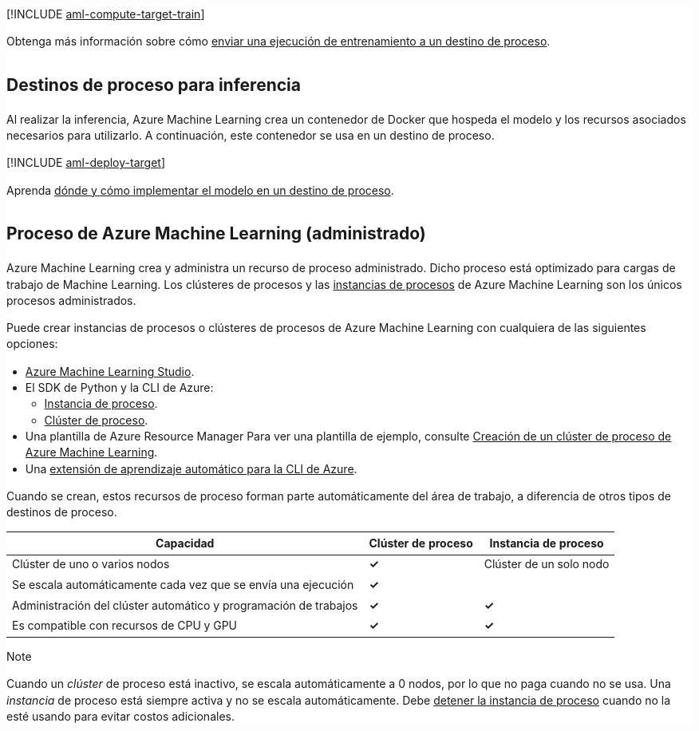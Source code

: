 [!INCLUDE [aml-compute-target-train](../../includes/aml-compute-target-train.md)]

Obtenga más información sobre cómo [enviar una ejecución de entrenamiento a un destino de proceso](how-to-set-up-training-targets.md).

## <a name="compute-targets-for-inference"></a><a name="deploy"></a> Destinos de proceso para inferencia

Al realizar la inferencia, Azure Machine Learning crea un contenedor de Docker que hospeda el modelo y los recursos asociados necesarios para utilizarlo. A continuación, este contenedor se usa en un destino de proceso.

[!INCLUDE [aml-deploy-target](../../includes/aml-compute-target-deploy.md)]

Aprenda [dónde y cómo implementar el modelo en un destino de proceso](how-to-deploy-and-where.md).

<a name="amlcompute"></a>
## <a name="azure-machine-learning-compute-managed"></a>Proceso de Azure Machine Learning (administrado)

Azure Machine Learning crea y administra un recurso de proceso administrado. Dicho proceso está optimizado para cargas de trabajo de Machine Learning. Los clústeres de procesos y las [instancias de procesos](concept-compute-instance.md) de Azure Machine Learning son los únicos procesos administrados.

Puede crear instancias de procesos o clústeres de procesos de Azure Machine Learning con cualquiera de las siguientes opciones:

* [Azure Machine Learning Studio](how-to-create-attach-compute-studio.md).
* El SDK de Python y la CLI de Azure:
    * [Instancia de proceso](how-to-create-manage-compute-instance.md).
    * [Clúster de proceso](how-to-create-attach-compute-cluster.md).
* Una plantilla de Azure Resource Manager Para ver una plantilla de ejemplo, consulte [Creación de un clúster de proceso de Azure Machine Learning](https://github.com/Azure/azure-quickstart-templates/tree/master/quickstarts/microsoft.machinelearningservices/machine-learning-compute-create-amlcompute).
* Una [extensión de aprendizaje automático para la CLI de Azure](reference-azure-machine-learning-cli.md#resource-management).

Cuando se crean, estos recursos de proceso forman parte automáticamente del área de trabajo, a diferencia de otros tipos de destinos de proceso.


|Capacidad  |Clúster de proceso  |Instancia de proceso  |
|---------|---------|---------|
|Clúster de uno o varios nodos     |    **&check;**       |    Clúster de un solo nodo     |
|Se escala automáticamente cada vez que se envía una ejecución     |     **&check;**      |         |
|Administración del clúster automático y programación de trabajos     |   **&check;**        |     **&check;**      |
|Es compatible con recursos de CPU y GPU     |  **&check;**         |    **&check;**       |


> [!NOTE]
> Cuando un *clúster* de proceso está inactivo, se escala automáticamente a 0 nodos, por lo que no paga cuando no se usa. Una *instancia* de proceso está siempre activa y no se escala automáticamente. Debe [detener la instancia de proceso](how-to-create-manage-compute-instance.md#manage) cuando no la esté usando para evitar costos adicionales.
